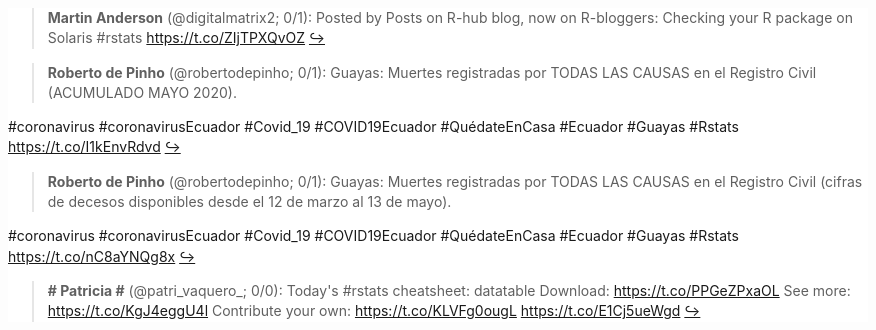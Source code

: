 


> **Martin Anderson** (@digitalmatrix2; 0/1): Posted by Posts on R-hub blog, now on R-bloggers: Checking your R package on Solaris #rstats https://t.co/ZIjTPXQvOZ  [&#8618;](https://twitter.com/dataandme/status/1261068098347708418)




> **Roberto de Pinho** (@robertodepinho; 0/1): Guayas: Muertes registradas por TODAS LAS CAUSAS en el Registro Civil (ACUMULADO MAYO 2020).
>
#coronavirus #coronavirusEcuador #Covid_19 #COVID19Ecuador #QuédateEnCasa #Ecuador #Guayas #Rstats https://t.co/I1kEnvRdvd  [&#8618;](https://twitter.com/dataandme/status/1261067051629776900)




> **Roberto de Pinho** (@robertodepinho; 0/1): Guayas: Muertes registradas por TODAS LAS CAUSAS en el Registro Civil (cifras de decesos disponibles desde el 12 de marzo al 13 de mayo).
>
#coronavirus #coronavirusEcuador #Covid_19 #COVID19Ecuador #QuédateEnCasa #Ecuador #Guayas #Rstats https://t.co/nC8aYNQg8x  [&#8618;](https://twitter.com/dataandme/status/1261066860541489152)




> **# Patricia #** (@patri_vaquero_; 0/0): Today's #rstats cheatsheet: datatable
Download: https://t.co/PPGeZPxaOL
See more: https://t.co/KgJ4eggU4l
Contribute your own: https://t.co/KLVFg0ougL https://t.co/E1Cj5ueWgd  [&#8618;](https://twitter.com/dataandme/status/1261129197138952198)





